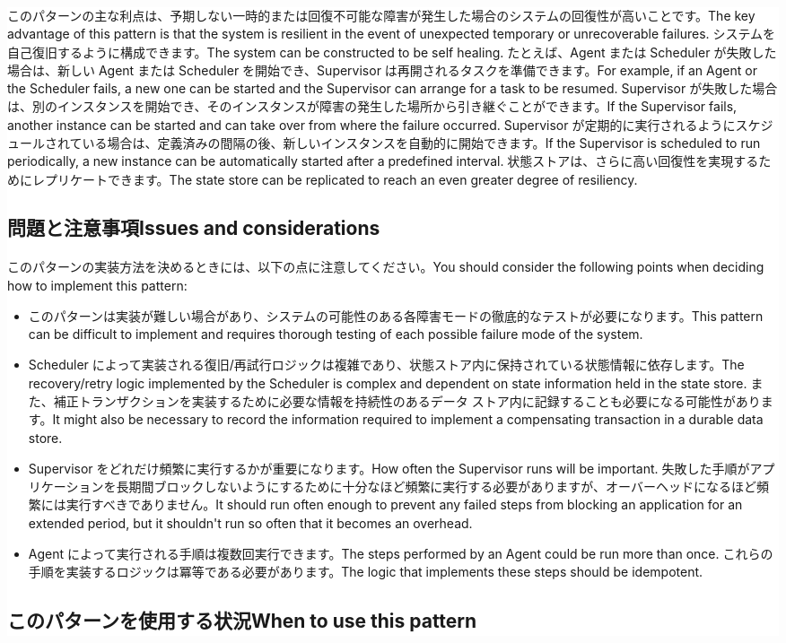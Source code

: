 <span data-ttu-id="f4d04-180">このパターンの主な利点は、予期しない一時的または回復不可能な障害が発生した場合のシステムの回復性が高いことです。</span><span class="sxs-lookup"><span data-stu-id="f4d04-180">The key advantage of this pattern is that the system is resilient in the event of unexpected temporary or unrecoverable failures.</span></span> <span data-ttu-id="f4d04-181">システムを自己復旧するように構成できます。</span><span class="sxs-lookup"><span data-stu-id="f4d04-181">The system can be constructed to be self healing.</span></span> <span data-ttu-id="f4d04-182">たとえば、Agent または Scheduler が失敗した場合は、新しい Agent または Scheduler を開始でき、Supervisor は再開されるタスクを準備できます。</span><span class="sxs-lookup"><span data-stu-id="f4d04-182">For example, if an Agent or the Scheduler fails, a new one can be started and the Supervisor can arrange for a task to be resumed.</span></span> <span data-ttu-id="f4d04-183">Supervisor が失敗した場合は、別のインスタンスを開始でき、そのインスタンスが障害の発生した場所から引き継ぐことができます。</span><span class="sxs-lookup"><span data-stu-id="f4d04-183">If the Supervisor fails, another instance can be started and can take over from where the failure occurred.</span></span> <span data-ttu-id="f4d04-184">Supervisor が定期的に実行されるようにスケジュールされている場合は、定義済みの間隔の後、新しいインスタンスを自動的に開始できます。</span><span class="sxs-lookup"><span data-stu-id="f4d04-184">If the Supervisor is scheduled to run periodically, a new instance can be automatically started after a predefined interval.</span></span> <span data-ttu-id="f4d04-185">状態ストアは、さらに高い回復性を実現するためにレプリケートできます。</span><span class="sxs-lookup"><span data-stu-id="f4d04-185">The state store can be replicated to reach an even greater degree of resiliency.</span></span>

## <a name="issues-and-considerations"></a><span data-ttu-id="f4d04-186">問題と注意事項</span><span class="sxs-lookup"><span data-stu-id="f4d04-186">Issues and considerations</span></span>

<span data-ttu-id="f4d04-187">このパターンの実装方法を決めるときには、以下の点に注意してください。</span><span class="sxs-lookup"><span data-stu-id="f4d04-187">You should consider the following points when deciding how to implement this pattern:</span></span>

- <span data-ttu-id="f4d04-188">このパターンは実装が難しい場合があり、システムの可能性のある各障害モードの徹底的なテストが必要になります。</span><span class="sxs-lookup"><span data-stu-id="f4d04-188">This pattern can be difficult to implement and requires thorough testing of each possible failure mode of the system.</span></span>

- <span data-ttu-id="f4d04-189">Scheduler によって実装される復旧/再試行ロジックは複雑であり、状態ストア内に保持されている状態情報に依存します。</span><span class="sxs-lookup"><span data-stu-id="f4d04-189">The recovery/retry logic implemented by the Scheduler is complex and dependent on state information held in the state store.</span></span> <span data-ttu-id="f4d04-190">また、補正トランザクションを実装するために必要な情報を持続性のあるデータ ストア内に記録することも必要になる可能性があります。</span><span class="sxs-lookup"><span data-stu-id="f4d04-190">It might also be necessary to record the information required to implement a compensating transaction in a durable data store.</span></span>

- <span data-ttu-id="f4d04-191">Supervisor をどれだけ頻繁に実行するかが重要になります。</span><span class="sxs-lookup"><span data-stu-id="f4d04-191">How often the Supervisor runs will be important.</span></span> <span data-ttu-id="f4d04-192">失敗した手順がアプリケーションを長期間ブロックしないようにするために十分なほど頻繁に実行する必要がありますが、オーバーヘッドになるほど頻繁には実行すべきでありません。</span><span class="sxs-lookup"><span data-stu-id="f4d04-192">It should run often enough to prevent any failed steps from blocking an application for an extended period, but it shouldn't run so often that it becomes an overhead.</span></span>

- <span data-ttu-id="f4d04-193">Agent によって実行される手順は複数回実行できます。</span><span class="sxs-lookup"><span data-stu-id="f4d04-193">The steps performed by an Agent could be run more than once.</span></span> <span data-ttu-id="f4d04-194">これらの手順を実装するロジックは冪等である必要があります。</span><span class="sxs-lookup"><span data-stu-id="f4d04-194">The logic that implements these steps should be idempotent.</span></span>

## <a name="when-to-use-this-pattern"></a><span data-ttu-id="f4d04-195">このパターンを使用する状況</span><span class="sxs-lookup"><span data-stu-id="f4d04-195">When to use this pattern</span></span>
